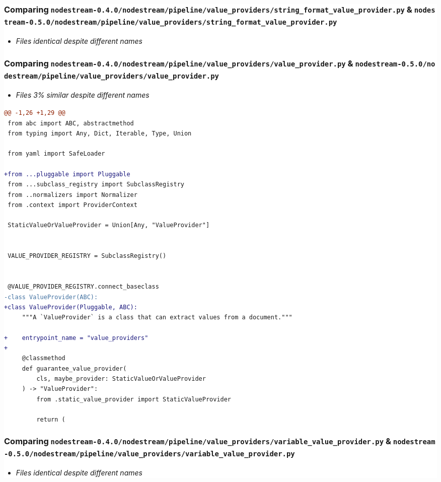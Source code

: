 ### Comparing `nodestream-0.4.0/nodestream/pipeline/value_providers/string_format_value_provider.py` & `nodestream-0.5.0/nodestream/pipeline/value_providers/string_format_value_provider.py`

 * *Files identical despite different names*

### Comparing `nodestream-0.4.0/nodestream/pipeline/value_providers/value_provider.py` & `nodestream-0.5.0/nodestream/pipeline/value_providers/value_provider.py`

 * *Files 3% similar despite different names*

```diff
@@ -1,26 +1,29 @@
 from abc import ABC, abstractmethod
 from typing import Any, Dict, Iterable, Type, Union
 
 from yaml import SafeLoader
 
+from ...pluggable import Pluggable
 from ...subclass_registry import SubclassRegistry
 from ..normalizers import Normalizer
 from .context import ProviderContext
 
 StaticValueOrValueProvider = Union[Any, "ValueProvider"]
 
 
 VALUE_PROVIDER_REGISTRY = SubclassRegistry()
 
 
 @VALUE_PROVIDER_REGISTRY.connect_baseclass
-class ValueProvider(ABC):
+class ValueProvider(Pluggable, ABC):
     """A `ValueProvider` is a class that can extract values from a document."""
 
+    entrypoint_name = "value_providers"
+
     @classmethod
     def guarantee_value_provider(
         cls, maybe_provider: StaticValueOrValueProvider
     ) -> "ValueProvider":
         from .static_value_provider import StaticValueProvider
 
         return (
```

### Comparing `nodestream-0.4.0/nodestream/pipeline/value_providers/variable_value_provider.py` & `nodestream-0.5.0/nodestream/pipeline/value_providers/variable_value_provider.py`

 * *Files identical despite different names*
